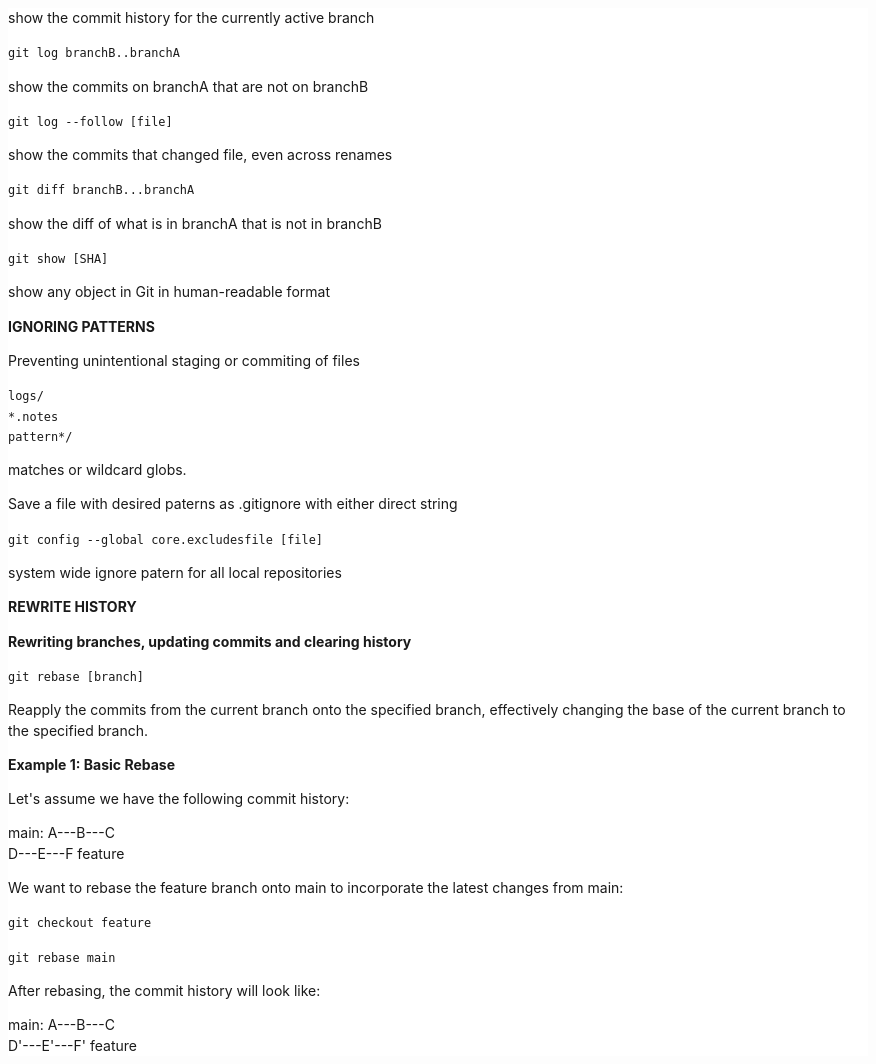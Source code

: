 show the commit history for the currently active branch

`git log branchB..branchA`

show the commits on branchA that are not on branchB

`git log --follow [file]`

show the commits that changed file, even across renames

`git diff branchB...branchA`

show the diff of what is in branchA that is not in branchB

`git show [SHA]`

show any object in Git in human-readable format

**IGNORING PATTERNS**

Preventing unintentional staging or commiting of files

```
logs/
*.notes
pattern*/
```

matches or wildcard globs.

Save a file with desired paterns as .gitignore with either direct string 

`git config --global core.excludesfile [file]`

system wide ignore patern for all local repositories

**REWRITE HISTORY** 

**Rewriting branches, updating commits and clearing history**

`git rebase [branch]`

Reapply the commits from the current branch onto the specified branch, effectively changing the base of the current branch to the specified branch.

**Example 1: Basic Rebase**

Let's assume we have the following commit history:

main: A---B---C
             \
              D---E---F feature

We want to rebase the feature branch onto main to incorporate the latest changes from main:

`git checkout feature`

`git rebase main`

After rebasing, the commit history will look like:

main: A---B---C
                 \
                  D'---E'---F' feature
